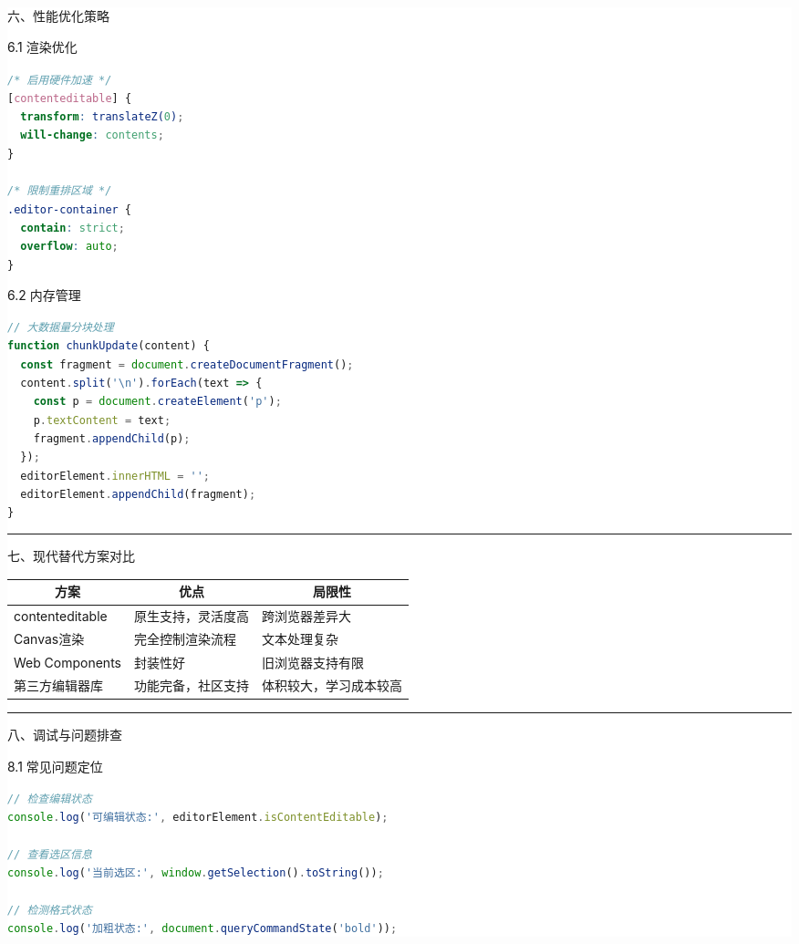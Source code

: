  
六、性能优化策略 
 
6.1 渲染优化 
```css 
/* 启用硬件加速 */
[contenteditable] {
  transform: translateZ(0);
  will-change: contents;
}
 
/* 限制重排区域 */
.editor-container {
  contain: strict;
  overflow: auto;
}
```
 
6.2 内存管理 
```javascript 
// 大数据量分块处理 
function chunkUpdate(content) {
  const fragment = document.createDocumentFragment();
  content.split('\n').forEach(text => {
    const p = document.createElement('p');
    p.textContent = text;
    fragment.appendChild(p);
  });
  editorElement.innerHTML = '';
  editorElement.appendChild(fragment);
}
```
 
---
 
七、现代替代方案对比 
 
| 方案             | 优点                         | 局限性                     |
|------------------|------------------------------|----------------------------|
| contenteditable  | 原生支持，灵活度高           | 跨浏览器差异大             |
| Canvas渲染       | 完全控制渲染流程             | 文本处理复杂               |
| Web Components   | 封装性好                     | 旧浏览器支持有限           |
| 第三方编辑器库   | 功能完备，社区支持           | 体积较大，学习成本较高     |
 
---
 
八、调试与问题排查 
 
8.1 常见问题定位 
```javascript 
// 检查编辑状态 
console.log('可编辑状态:', editorElement.isContentEditable);
 
// 查看选区信息 
console.log('当前选区:', window.getSelection().toString());
 
// 检测格式状态 
console.log('加粗状态:', document.queryCommandState('bold'));
```
 